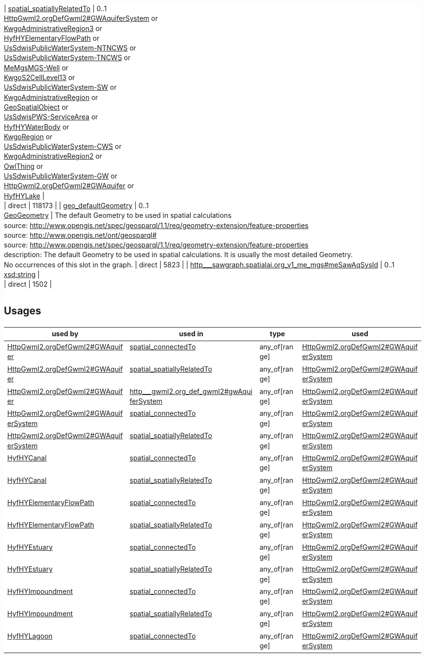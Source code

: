 | [spatial_spatiallyRelatedTo](../slots/spatial_spatiallyRelatedTo.md) | 0..1 <br/> [HttpGwml2.orgDefGwml2#GWAquiferSystem](../classes/HttpGwml2.orgDefGwml2#GWAquiferSystem.md)&nbsp;or&nbsp;<br />[KwgoAdministrativeRegion3](../classes/KwgoAdministrativeRegion3.md)&nbsp;or&nbsp;<br />[HyfHYElementaryFlowPath](../classes/HyfHYElementaryFlowPath.md)&nbsp;or&nbsp;<br />[UsSdwisPublicWaterSystem-NTNCWS](../classes/UsSdwisPublicWaterSystem-NTNCWS.md)&nbsp;or&nbsp;<br />[UsSdwisPublicWaterSystem-TNCWS](../classes/UsSdwisPublicWaterSystem-TNCWS.md)&nbsp;or&nbsp;<br />[MeMgsMGS-Well](../classes/MeMgsMGS-Well.md)&nbsp;or&nbsp;<br />[KwgoS2CellLevel13](../classes/KwgoS2CellLevel13.md)&nbsp;or&nbsp;<br />[UsSdwisPublicWaterSystem-SW](../classes/UsSdwisPublicWaterSystem-SW.md)&nbsp;or&nbsp;<br />[KwgoAdministrativeRegion](../classes/KwgoAdministrativeRegion.md)&nbsp;or&nbsp;<br />[GeoSpatialObject](../classes/GeoSpatialObject.md)&nbsp;or&nbsp;<br />[UsSdwisPWS-ServiceArea](../classes/UsSdwisPWS-ServiceArea.md)&nbsp;or&nbsp;<br />[HyfHYWaterBody](../classes/HyfHYWaterBody.md)&nbsp;or&nbsp;<br />[KwgoRegion](../classes/KwgoRegion.md)&nbsp;or&nbsp;<br />[UsSdwisPublicWaterSystem-CWS](../classes/UsSdwisPublicWaterSystem-CWS.md)&nbsp;or&nbsp;<br />[KwgoAdministrativeRegion2](../classes/KwgoAdministrativeRegion2.md)&nbsp;or&nbsp;<br />[OwlThing](../classes/OwlThing.md)&nbsp;or&nbsp;<br />[UsSdwisPublicWaterSystem-GW](../classes/UsSdwisPublicWaterSystem-GW.md)&nbsp;or&nbsp;<br />[HttpGwml2.orgDefGwml2#GWAquifer](../classes/HttpGwml2.orgDefGwml2#GWAquifer.md)&nbsp;or&nbsp;<br />[HyfHYLake](../classes/HyfHYLake.md) |  <br/>  | direct | 118173 |
| [geo_defaultGeometry](../slots/geo_defaultGeometry.md) | 0..1 <br/> [GeoGeometry](../classes/GeoGeometry.md) | The default Geometry to be used in spatial calculations <br/> source: http://www.opengis.net/spec/geosparql/1.1/req/geometry-extension/feature-properties<br/>source: http://www.opengis.net/ont/geosparql#<br/>source: http://www.opengis.net/spec/geosparql/1.1/req/geometry-extension/feature-properties<br/>description: The default Geometry to be used in spatial calculations. It is usually the most detailed Geometry.<br/>No occurrences of this slot in the graph. | direct | 5823 |
| [http___sawgraph.spatialai.org_v1_me_mgs#meSawAqSysId](../slots/http___sawgraph.spatialai.org_v1_me_mgs#meSawAqSysId.md) | 0..1 <br/> [xsd:string](http://www.w3.org/2001/XMLSchema#string) |  <br/>  | direct | 1502 |





## Usages

| used by | used in | type | used |
| ---  | --- | --- | --- |
| [HttpGwml2.orgDefGwml2#GWAquifer](../classes/HttpGwml2.orgDefGwml2#GWAquifer.md) | [spatial_connectedTo](../slots/spatial_connectedTo.md) | any_of[range] | [HttpGwml2.orgDefGwml2#GWAquiferSystem](../classes/HttpGwml2.orgDefGwml2#GWAquiferSystem.md) |
| [HttpGwml2.orgDefGwml2#GWAquifer](../classes/HttpGwml2.orgDefGwml2#GWAquifer.md) | [spatial_spatiallyRelatedTo](../slots/spatial_spatiallyRelatedTo.md) | any_of[range] | [HttpGwml2.orgDefGwml2#GWAquiferSystem](../classes/HttpGwml2.orgDefGwml2#GWAquiferSystem.md) |
| [HttpGwml2.orgDefGwml2#GWAquifer](../classes/HttpGwml2.orgDefGwml2#GWAquifer.md) | [http___gwml2.org_def_gwml2#gwAquiferSystem](../slots/http___gwml2.org_def_gwml2#gwAquiferSystem.md) | any_of[range] | [HttpGwml2.orgDefGwml2#GWAquiferSystem](../classes/HttpGwml2.orgDefGwml2#GWAquiferSystem.md) |
| [HttpGwml2.orgDefGwml2#GWAquiferSystem](../classes/HttpGwml2.orgDefGwml2#GWAquiferSystem.md) | [spatial_connectedTo](../slots/spatial_connectedTo.md) | any_of[range] | [HttpGwml2.orgDefGwml2#GWAquiferSystem](../classes/HttpGwml2.orgDefGwml2#GWAquiferSystem.md) |
| [HttpGwml2.orgDefGwml2#GWAquiferSystem](../classes/HttpGwml2.orgDefGwml2#GWAquiferSystem.md) | [spatial_spatiallyRelatedTo](../slots/spatial_spatiallyRelatedTo.md) | any_of[range] | [HttpGwml2.orgDefGwml2#GWAquiferSystem](../classes/HttpGwml2.orgDefGwml2#GWAquiferSystem.md) |
| [HyfHYCanal](../classes/HyfHYCanal.md) | [spatial_connectedTo](../slots/spatial_connectedTo.md) | any_of[range] | [HttpGwml2.orgDefGwml2#GWAquiferSystem](../classes/HttpGwml2.orgDefGwml2#GWAquiferSystem.md) |
| [HyfHYCanal](../classes/HyfHYCanal.md) | [spatial_spatiallyRelatedTo](../slots/spatial_spatiallyRelatedTo.md) | any_of[range] | [HttpGwml2.orgDefGwml2#GWAquiferSystem](../classes/HttpGwml2.orgDefGwml2#GWAquiferSystem.md) |
| [HyfHYElementaryFlowPath](../classes/HyfHYElementaryFlowPath.md) | [spatial_connectedTo](../slots/spatial_connectedTo.md) | any_of[range] | [HttpGwml2.orgDefGwml2#GWAquiferSystem](../classes/HttpGwml2.orgDefGwml2#GWAquiferSystem.md) |
| [HyfHYElementaryFlowPath](../classes/HyfHYElementaryFlowPath.md) | [spatial_spatiallyRelatedTo](../slots/spatial_spatiallyRelatedTo.md) | any_of[range] | [HttpGwml2.orgDefGwml2#GWAquiferSystem](../classes/HttpGwml2.orgDefGwml2#GWAquiferSystem.md) |
| [HyfHYEstuary](../classes/HyfHYEstuary.md) | [spatial_connectedTo](../slots/spatial_connectedTo.md) | any_of[range] | [HttpGwml2.orgDefGwml2#GWAquiferSystem](../classes/HttpGwml2.orgDefGwml2#GWAquiferSystem.md) |
| [HyfHYEstuary](../classes/HyfHYEstuary.md) | [spatial_spatiallyRelatedTo](../slots/spatial_spatiallyRelatedTo.md) | any_of[range] | [HttpGwml2.orgDefGwml2#GWAquiferSystem](../classes/HttpGwml2.orgDefGwml2#GWAquiferSystem.md) |
| [HyfHYImpoundment](../classes/HyfHYImpoundment.md) | [spatial_connectedTo](../slots/spatial_connectedTo.md) | any_of[range] | [HttpGwml2.orgDefGwml2#GWAquiferSystem](../classes/HttpGwml2.orgDefGwml2#GWAquiferSystem.md) |
| [HyfHYImpoundment](../classes/HyfHYImpoundment.md) | [spatial_spatiallyRelatedTo](../slots/spatial_spatiallyRelatedTo.md) | any_of[range] | [HttpGwml2.orgDefGwml2#GWAquiferSystem](../classes/HttpGwml2.orgDefGwml2#GWAquiferSystem.md) |
| [HyfHYLagoon](../classes/HyfHYLagoon.md) | [spatial_connectedTo](../slots/spatial_connectedTo.md) | any_of[range] | [HttpGwml2.orgDefGwml2#GWAquiferSystem](../classes/HttpGwml2.orgDefGwml2#GWAquiferSystem.md) |